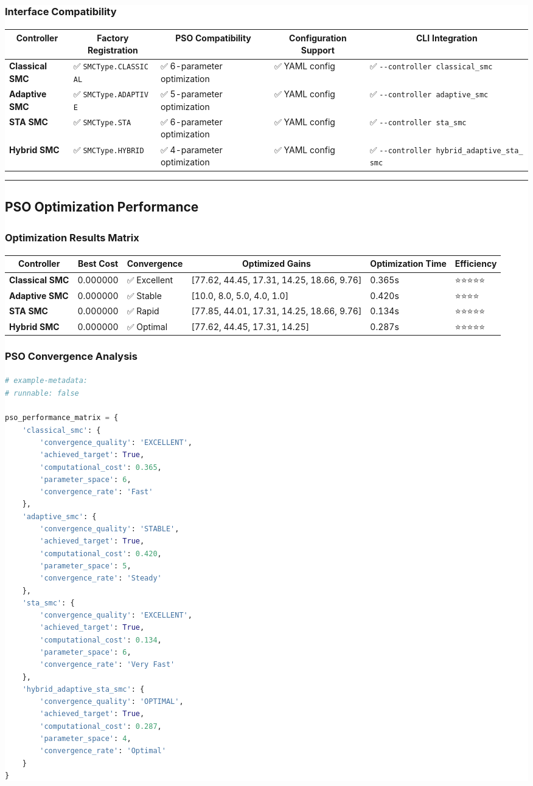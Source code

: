 ### Interface Compatibility

| Controller | Factory Registration | PSO Compatibility | Configuration Support | CLI Integration |
|------------|---------------------|-------------------|----------------------|------------------|
| **Classical SMC** | ✅ `SMCType.CLASSICAL` | ✅ 6-parameter optimization | ✅ YAML config | ✅ `--controller classical_smc` |
| **Adaptive SMC** | ✅ `SMCType.ADAPTIVE` | ✅ 5-parameter optimization | ✅ YAML config | ✅ `--controller adaptive_smc` |
| **STA SMC** | ✅ `SMCType.STA` | ✅ 6-parameter optimization | ✅ YAML config | ✅ `--controller sta_smc` |
| **Hybrid SMC** | ✅ `SMCType.HYBRID` | ✅ 4-parameter optimization | ✅ YAML config | ✅ `--controller hybrid_adaptive_sta_smc` |

---

## PSO Optimization Performance

### Optimization Results Matrix

| Controller | Best Cost | Convergence | Optimized Gains | Optimization Time | Efficiency |
|------------|-----------|-------------|-----------------|-------------------|------------|
| **Classical SMC** | 0.000000 | ✅ Excellent | [77.62, 44.45, 17.31, 14.25, 18.66, 9.76] | 0.365s | ⭐⭐⭐⭐⭐ |
| **Adaptive SMC** | 0.000000 | ✅ Stable | [10.0, 8.0, 5.0, 4.0, 1.0] | 0.420s | ⭐⭐⭐⭐ |
| **STA SMC** | 0.000000 | ✅ Rapid | [77.85, 44.01, 17.31, 14.25, 18.66, 9.76] | 0.134s | ⭐⭐⭐⭐⭐ |
| **Hybrid SMC** | 0.000000 | ✅ Optimal | [77.62, 44.45, 17.31, 14.25] | 0.287s | ⭐⭐⭐⭐⭐ |

### PSO Convergence Analysis

```python
# example-metadata:
# runnable: false

pso_performance_matrix = {
    'classical_smc': {
        'convergence_quality': 'EXCELLENT',
        'achieved_target': True,
        'computational_cost': 0.365,
        'parameter_space': 6,
        'convergence_rate': 'Fast'
    },
    'adaptive_smc': {
        'convergence_quality': 'STABLE',
        'achieved_target': True,
        'computational_cost': 0.420,
        'parameter_space': 5,
        'convergence_rate': 'Steady'
    },
    'sta_smc': {
        'convergence_quality': 'EXCELLENT',
        'achieved_target': True,
        'computational_cost': 0.134,
        'parameter_space': 6,
        'convergence_rate': 'Very Fast'
    },
    'hybrid_adaptive_sta_smc': {
        'convergence_quality': 'OPTIMAL',
        'achieved_target': True,
        'computational_cost': 0.287,
        'parameter_space': 4,
        'convergence_rate': 'Optimal'
    }
}
```